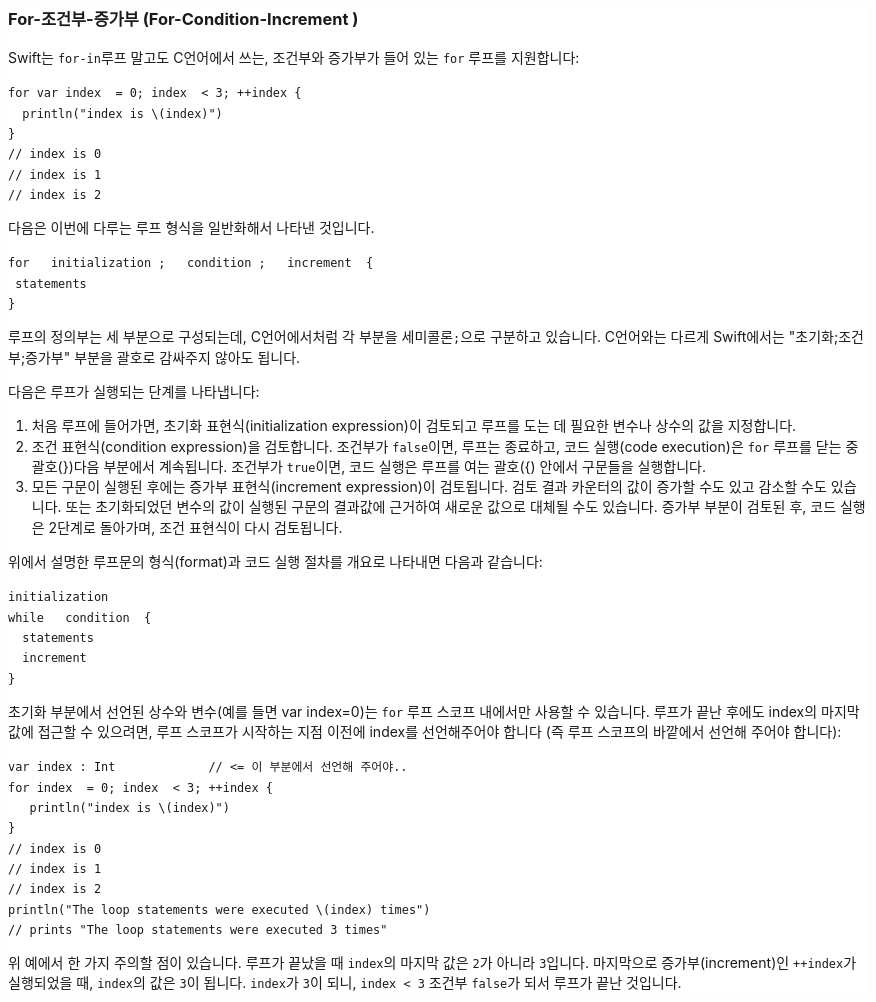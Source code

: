 ### For-조건부-증가부 (For-Condition-Increment )

Swift는 `for-in`루프 말고도 C언어에서 쓰는, 조건부와 증가부가 들어 있는 `for` 루프를 지원합니다:

```
for var index  = 0; index  < 3; ++index {
  println("index is \(index)")
}
// index is 0
// index is 1
// index is 2  
```
 다음은 이번에 다루는 루프 형식을 일반화해서 나타낸 것입니다.

```
for   initialization ;   condition ;   increment  {
 statements
}  
```

루프의 정의부는 세 부분으로 구성되는데, C언어에서처럼 각 부분을 세미콜론`;`으로 구분하고 있습니다. C언어와는 다르게 Swift에서는 "초기화;조건부;증가부" 부분을 괄호로 감싸주지 않아도 됩니다.

다음은 루프가 실행되는 단계를 나타냅니다:

1. 처음 루프에 들어가면, 초기화 표현식(initialization expression)이 검토되고 루프를 도는 데 필요한 변수나 상수의 값을 지정합니다.
2. 조건 표현식(condition expression)을 검토합니다. 조건부가 `false`이면, 루프는 종료하고, 코드 실행(code execution)은 `for` 루프를 닫는 중괄호(})다음 부분에서 계속됩니다. 조건부가 `true`이면, 코드 실행은 루프를 여는 괄호({) 안에서 구문들을 실행합니다.
3. 모든 구문이 실행된 후에는 증가부 표현식(increment expression)이 검토됩니다. 검토 결과 카운터의 값이 증가할 수도 있고 감소할 수도 있습니다. 또는 초기화되었던 변수의 값이 실행된 구문의 결과값에 근거하여 새로운 값으로 대체될 수도 있습니다.  증가부 부분이 검토된 후, 코드 실행은 2단계로 돌아가며, 조건 표현식이 다시 검토됩니다.

위에서 설명한 루프문의 형식(format)과 코드 실행 절차를 개요로 나타내면 다음과 같습니다:
```
initialization
while   condition  {
  statements
  increment
}
```
초기화 부분에서 선언된 상수와 변수(예를 들면 var index=0)는 `for` 루프 스코프 내에서만 사용할 수 있습니다. 루프가 끝난 후에도 index의 마지막 값에 접근할 수 있으려면, 루프 스코프가 시작하는 지점 이전에 index를 선언해주어야 합니다 (즉 루프 스코프의 바깥에서 선언해 주어야 합니다):

```
var index : Int 			// <= 이 부분에서 선언해 주어야..
for index  = 0; index  < 3; ++index {
   println("index is \(index)")
}
// index is 0
// index is 1
// index is 2
println("The loop statements were executed \(index) times")
// prints "The loop statements were executed 3 times"
```

위 예에서 한 가지 주의할 점이 있습니다. 루프가 끝났을 때 `index`의 마지막 값은 `2`가 아니라 `3`입니다. 마지막으로 증가부(increment)인 `++index`가 실행되었을 때, `index`의 값은 `3`이 됩니다. `index`가 `3`이 되니, `index < 3` 조건부 `false`가 되서 루프가 끝난 것입니다.
